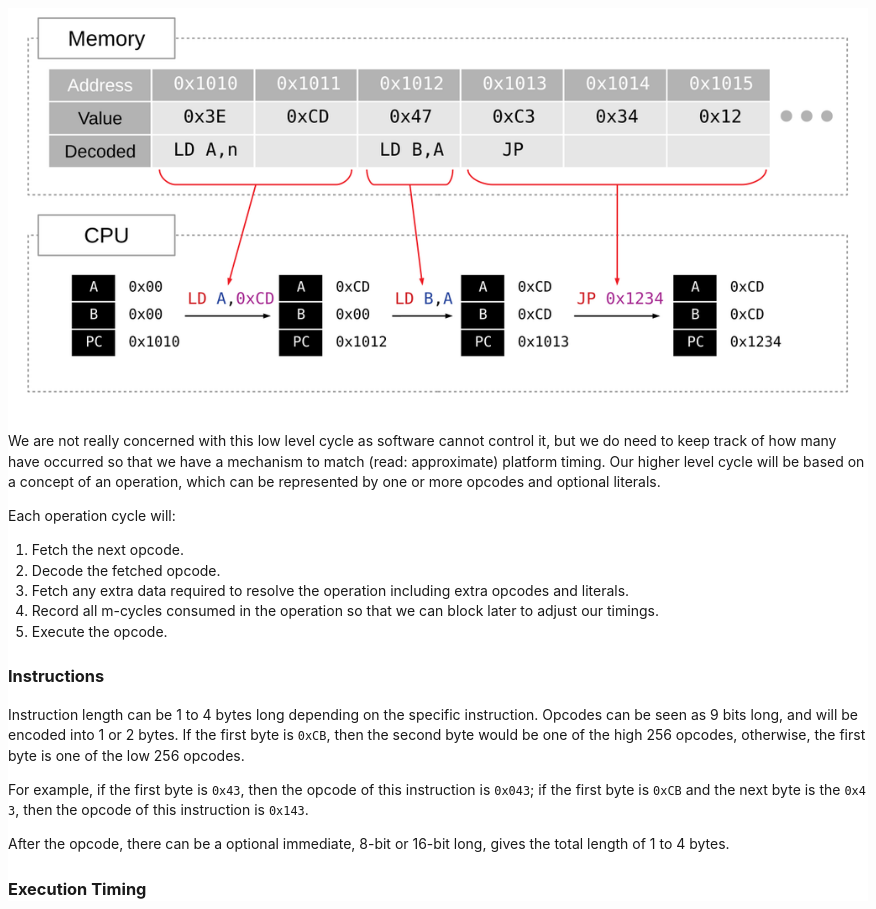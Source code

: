 ![Example fetch-decode-execute on the Z80](/assets/cpu.svg)

We are not really concerned with this low level cycle as software cannot control
it, but we do need to keep track of how many have occurred so that we have a mechanism
to match (read: approximate) platform timing. Our higher level cycle will be based on
a concept of an operation, which can be represented by one or more opcodes and optional
literals.

Each operation cycle will:
1. Fetch the next opcode.
2. Decode the fetched opcode.
3. Fetch any extra data required to resolve the operation including extra opcodes
   and literals.
4. Record all m-cycles consumed in the operation so that we can block later to
   adjust our timings.
5. Execute the opcode.

### Instructions

Instruction length can be 1 to 4 bytes long depending on the specific instruction.
Opcodes can be seen as 9 bits long, and will be encoded into 1 or 2 bytes. If the
first byte is `0xCB`, then the second byte would be one of the high 256 opcodes,
otherwise, the first byte is one of the low 256 opcodes.

For example, if the first byte is `0x43`, then the opcode of this instruction is
`0x043`; if the first byte is `0xCB` and the next byte is the `0x43`, then the
opcode of this instruction is `0x143`.

After the opcode, there can be a optional immediate, 8-bit or 16-bit long, gives
the total length of 1 to 4 bytes.

### Execution Timing

